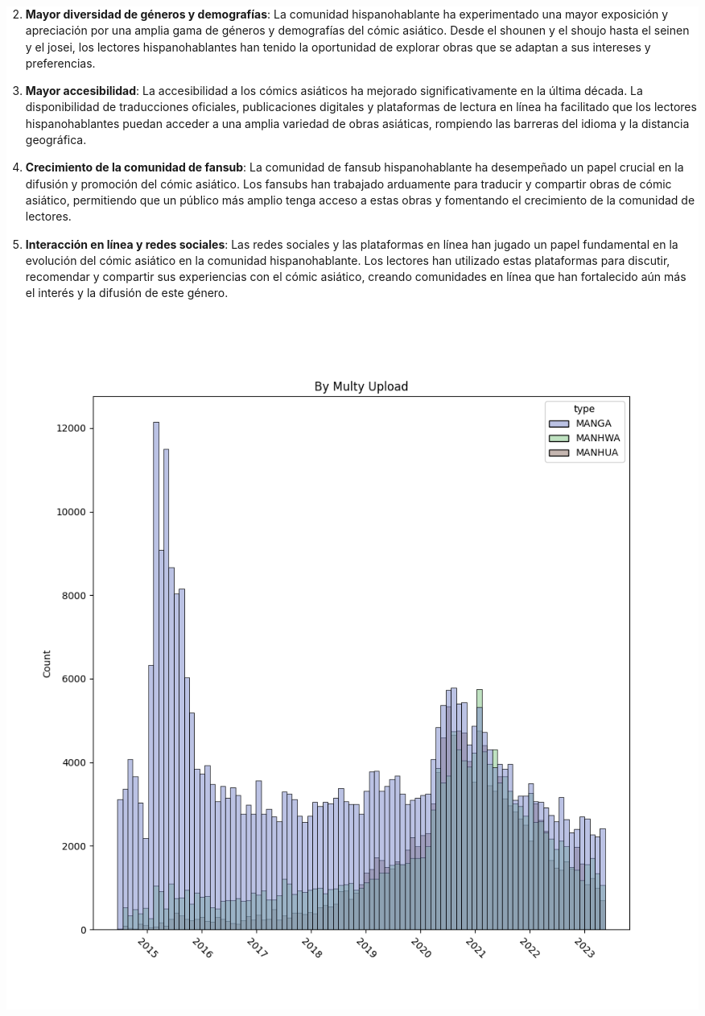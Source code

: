 2. **Mayor diversidad de géneros y demografías**: La comunidad hispanohablante ha experimentado una mayor exposición y apreciación por una amplia gama de géneros y demografías del cómic asiático. Desde el shounen y el shoujo hasta el seinen y el josei, los lectores hispanohablantes han tenido la oportunidad de explorar obras que se adaptan a sus intereses y preferencias.

3. **Mayor accesibilidad**: La accesibilidad a los cómics asiáticos ha mejorado significativamente en la última década. La disponibilidad de traducciones oficiales, publicaciones digitales y plataformas de lectura en línea ha facilitado que los lectores hispanohablantes puedan acceder a una amplia variedad de obras asiáticas, rompiendo las barreras del idioma y la distancia geográfica.

4. **Crecimiento de la comunidad de fansub**: La comunidad de fansub hispanohablante ha desempeñado un papel crucial en la difusión y promoción del cómic asiático. Los fansubs han trabajado arduamente para traducir y compartir obras de cómic asiático, permitiendo que un público más amplio tenga acceso a estas obras y fomentando el crecimiento de la comunidad de lectores.

5. **Interacción en línea y redes sociales**: Las redes sociales y las plataformas en línea han jugado un papel fundamental en la evolución del cómic asiático en la comunidad hispanohablante. Los lectores han utilizado estas plataformas para discutir, recomendar y compartir sus experiencias con el cómic asiático, creando comunidades en línea que han fortalecido aún más el interés y la difusión de este género.

![by_multy_upload](./src/notebooks/img/by_multy_upload.png)
